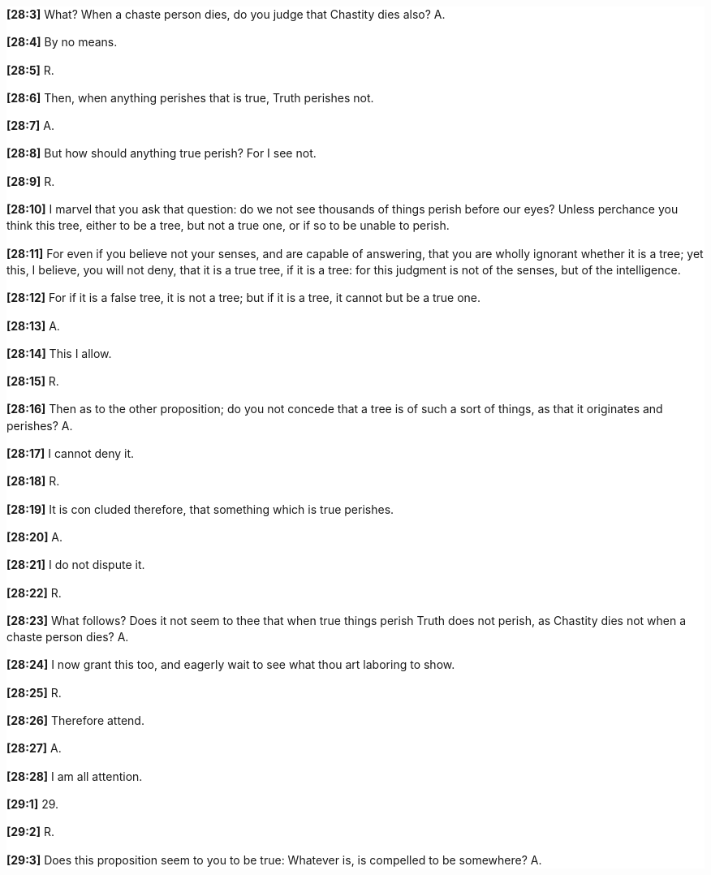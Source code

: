 **[28:3]** What? When a chaste person dies, do you judge that Chastity dies also? A.

**[28:4]** By no means.

**[28:5]** R.

**[28:6]** Then, when anything perishes that is true, Truth perishes not.

**[28:7]** A.

**[28:8]** But how should anything true perish? For I see not.

**[28:9]** R.

**[28:10]** I marvel that you ask that question: do we not see thousands of things perish before our eyes? Unless perchance you think this tree, either to be a tree, but not a true one, or if so to be unable to perish.

**[28:11]** For even if you believe not your senses, and are capable of answering, that you are wholly ignorant whether it is a tree; yet this, I believe, you will not deny, that it is a true tree, if it is a tree: for this judgment is not of the senses, but of the intelligence.

**[28:12]** For if it is a false tree, it is not a tree; but if it is a tree, it cannot but be a true one.

**[28:13]** A.

**[28:14]** This I allow.

**[28:15]** R.

**[28:16]** Then as to the other proposition; do you not concede that a tree is of such a sort of things, as that it originates and perishes? A.

**[28:17]** I cannot deny it.

**[28:18]** R.

**[28:19]** It is con  cluded therefore, that something which is true perishes.

**[28:20]** A.

**[28:21]** I do not dispute it.

**[28:22]** R.

**[28:23]** What follows? Does it not seem to thee that when true things perish Truth does not perish, as Chastity dies not when a chaste person dies? A.

**[28:24]** I now grant this too, and eagerly wait to see what thou art laboring to show.

**[28:25]** R.

**[28:26]** Therefore attend.

**[28:27]** A.

**[28:28]** I am all attention.

**[29:1]** 29.

**[29:2]** R.

**[29:3]** Does this proposition seem to you to be true: Whatever is, is compelled to be somewhere? A.
